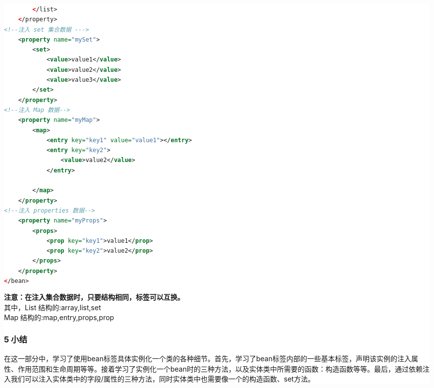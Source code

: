 ```xml
		</list>
	</property>
<!--注入 set 集合数据 --->
	<property name="mySet">
		<set>
			<value>value1</value>
			<value>value2</value>
			<value>value3</value>
		</set>
	</property>
<!--注入 Map 数据-->
	<property name="myMap">
		<map>
			<entry key="key1" value="value1"></entry>
			<entry key="key2">
				<value>value2</value>
			</entry>
			
		</map>
	</property>
<!--注入 properties 数据-->
	<property name="myProps">
		<props>
			<prop key="key1">value1</prop>
			<prop key="key2">value2</prop>
		</props>
	</property>
</bean>
```
**注意：在注入集合数据时，只要结构相同，标签可以互换。**  
其中，List 结构的:array,list,set   
Map 结构的:map,entry,props,prop  

### 5 小结
在这一部分中，学习了使用bean标签具体实例化一个类的各种细节。首先，学习了bean标签内部的一些基本标签，声明该实例的注入属性、作用范围和生命周期等等。接着学习了实例化一个bean时的三种方法，以及实体类中所需要的函数：构造函数等等。最后，通过依赖注入我们可以注入实体类中的字段/属性的三种方法，同时实体类中也需要像一个的构造函数、set方法。

